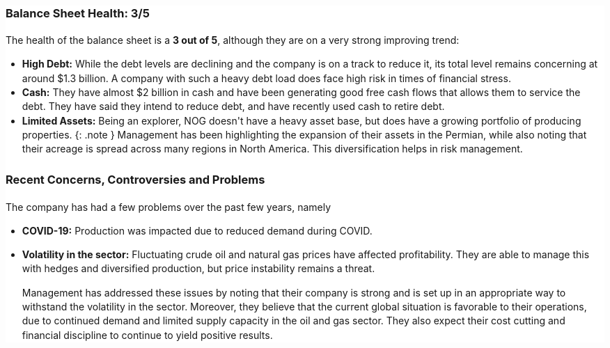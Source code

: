 ### Balance Sheet Health: 3/5

The health of the balance sheet is a **3 out of 5**, although they are on a very strong improving trend:

*  **High Debt:** While the debt levels are declining and the company is on a track to reduce it, its total level remains concerning at around $1.3 billion. A company with such a heavy debt load does face high risk in times of financial stress.
*   **Cash:** They have almost $2 billion in cash and have been generating good free cash flows that allows them to service the debt. They have said they intend to reduce debt, and have recently used cash to retire debt.
*   **Limited Assets:** Being an explorer, NOG doesn't have a heavy asset base, but does have a growing portfolio of producing properties.
{: .note }
Management has been highlighting the expansion of their assets in the Permian, while also noting that their acreage is spread across many regions in North America. This diversification helps in risk management.

### Recent Concerns, Controversies and Problems

The company has had a few problems over the past few years, namely

*  **COVID-19:** Production was impacted due to reduced demand during COVID.
*  **Volatility in the sector:** Fluctuating crude oil and natural gas prices have affected profitability. They are able to manage this with hedges and diversified production, but price instability remains a threat.

   Management has addressed these issues by noting that their company is strong and is set up in an appropriate way to withstand the volatility in the sector. Moreover, they believe that the current global situation is favorable to their operations, due to continued demand and limited supply capacity in the oil and gas sector. They also expect their cost cutting and financial discipline to continue to yield positive results.

